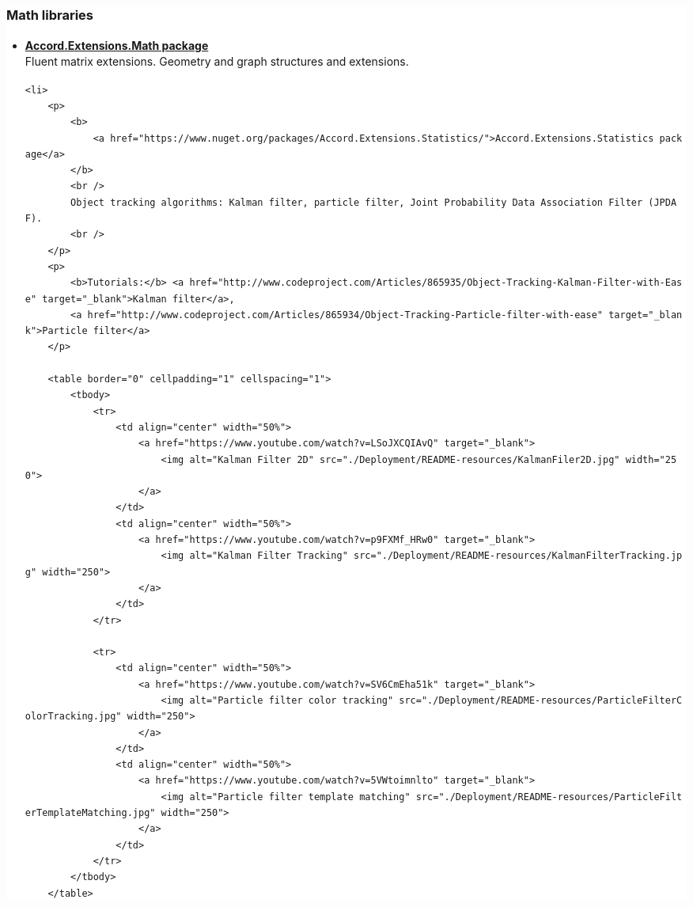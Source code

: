 <h3>Math libraries</h3>

<ul>
    <li>
        <p>
            <b>
                <a href="https://www.nuget.org/packages/Accord.Extensions.Math/">Accord.Extensions.Math package</a>
            </b>
            <br />
            Fluent matrix extensions. Geometry and graph structures and extensions.
        </p>
    </li>

    <li>
        <p>
            <b>
                <a href="https://www.nuget.org/packages/Accord.Extensions.Statistics/">Accord.Extensions.Statistics package</a>
            </b>
            <br />
            Object tracking algorithms: Kalman filter, particle filter, Joint Probability Data Association Filter (JPDAF).
            <br />
        </p>
        <p>
            <b>Tutorials:</b> <a href="http://www.codeproject.com/Articles/865935/Object-Tracking-Kalman-Filter-with-Ease" target="_blank">Kalman filter</a>,
            <a href="http://www.codeproject.com/Articles/865934/Object-Tracking-Particle-filter-with-ease" target="_blank">Particle filter</a>
        </p>

        <table border="0" cellpadding="1" cellspacing="1">
            <tbody>
                <tr>
                    <td align="center" width="50%">
                        <a href="https://www.youtube.com/watch?v=LSoJXCQIAvQ" target="_blank">
                            <img alt="Kalman Filter 2D" src="./Deployment/README-resources/KalmanFiler2D.jpg" width="250">
                        </a>
                    </td>
                    <td align="center" width="50%">
                        <a href="https://www.youtube.com/watch?v=p9FXMf_HRw0" target="_blank">
                            <img alt="Kalman Filter Tracking" src="./Deployment/README-resources/KalmanFilterTracking.jpg" width="250">
                        </a>
                    </td>
                </tr>

                <tr>
                    <td align="center" width="50%">
                        <a href="https://www.youtube.com/watch?v=SV6CmEha51k" target="_blank">
                            <img alt="Particle filter color tracking" src="./Deployment/README-resources/ParticleFilterColorTracking.jpg" width="250">
                        </a>
                    </td>
                    <td align="center" width="50%">
                        <a href="https://www.youtube.com/watch?v=5VWtoimnlto" target="_blank">
                            <img alt="Particle filter template matching" src="./Deployment/README-resources/ParticleFilterTemplateMatching.jpg" width="250">
                        </a>
                    </td>
                </tr>
            </tbody>
        </table>
